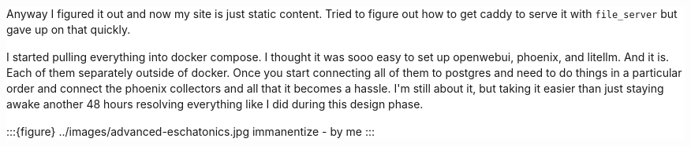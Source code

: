 Anyway I figured it out and now my site is just static content. Tried to figure out how to get caddy to serve it with `file_server` but gave up on that quickly.


I started pulling everything into docker compose. I thought it was sooo easy to set up openwebui, phoenix, and litellm. And it is. Each of them separately outside of docker. Once you start connecting all of them to postgres and need to do things in a particular order and connect the phoenix collectors and all that it becomes a hassle. I'm still about it, but taking it easier than just staying awake another 48 hours resolving everything like I did during this design phase.


:::{figure} ../images/advanced-eschatonics.jpg
immanentize - by me
:::


